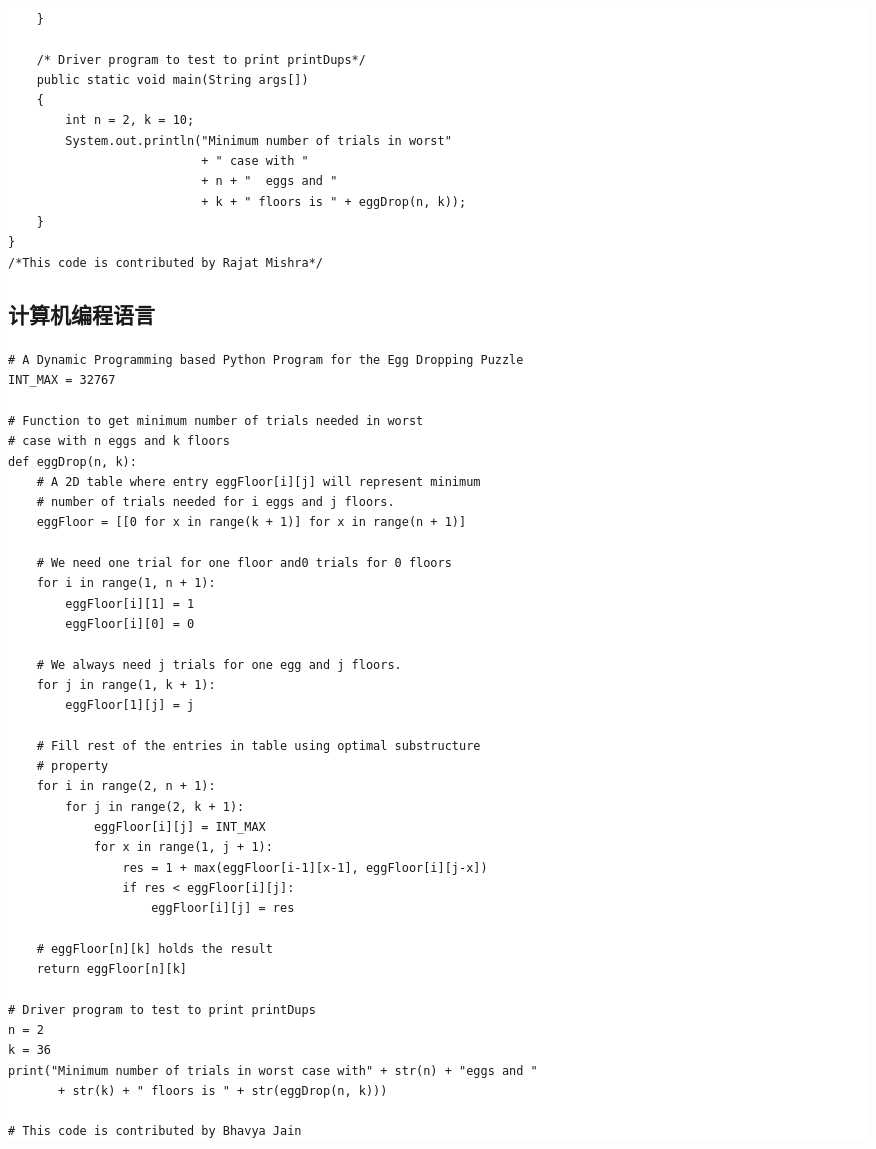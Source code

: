 ```
    }

    /* Driver program to test to print printDups*/
    public static void main(String args[])
    {
        int n = 2, k = 10;
        System.out.println("Minimum number of trials in worst"
                           + " case with "
                           + n + "  eggs and "
                           + k + " floors is " + eggDrop(n, k));
    }
}
/*This code is contributed by Rajat Mishra*/
```

## 计算机编程语言

```
# A Dynamic Programming based Python Program for the Egg Dropping Puzzle
INT_MAX = 32767

# Function to get minimum number of trials needed in worst
# case with n eggs and k floors
def eggDrop(n, k):
    # A 2D table where entry eggFloor[i][j] will represent minimum
    # number of trials needed for i eggs and j floors.
    eggFloor = [[0 for x in range(k + 1)] for x in range(n + 1)]

    # We need one trial for one floor and0 trials for 0 floors
    for i in range(1, n + 1):
        eggFloor[i][1] = 1
        eggFloor[i][0] = 0

    # We always need j trials for one egg and j floors.
    for j in range(1, k + 1):
        eggFloor[1][j] = j

    # Fill rest of the entries in table using optimal substructure
    # property
    for i in range(2, n + 1):
        for j in range(2, k + 1):
            eggFloor[i][j] = INT_MAX
            for x in range(1, j + 1):
                res = 1 + max(eggFloor[i-1][x-1], eggFloor[i][j-x])
                if res < eggFloor[i][j]:
                    eggFloor[i][j] = res

    # eggFloor[n][k] holds the result
    return eggFloor[n][k]

# Driver program to test to print printDups
n = 2
k = 36
print("Minimum number of trials in worst case with" + str(n) + "eggs and "
       + str(k) + " floors is " + str(eggDrop(n, k)))

# This code is contributed by Bhavya Jain
```
